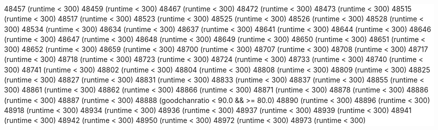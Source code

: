 48457 (runtime < 300)
48459 (runtime < 300)
48467 (runtime < 300)
48472 (runtime < 300)
48473 (runtime < 300)
48515 (runtime < 300)
48517 (runtime < 300)
48523 (runtime < 300)
48525 (runtime < 300)
48526 (runtime < 300)
48528 (runtime < 300)
48534 (runtime < 300)
48634 (runtime < 300)
48637 (runtime < 300)
48641 (runtime < 300)
48644 (runtime < 300)
48646 (runtime < 300)
48647 (runtime < 300)
48648 (runtime < 300)
48649 (runtime < 300)
48650 (runtime < 300)
48651 (runtime < 300)
48652 (runtime < 300)
48659 (runtime < 300)
48700 (runtime < 300)
48707 (runtime < 300)
48708 (runtime < 300)
48717 (runtime < 300)
48718 (runtime < 300)
48723 (runtime < 300)
48724 (runtime < 300)
48733 (runtime < 300)
48740 (runtime < 300)
48741 (runtime < 300)
48802 (runtime < 300)
48804 (runtime < 300)
48808 (runtime < 300)
48809 (runtime < 300)
48825 (runtime < 300)
48827 (runtime < 300)
48831 (runtime < 300)
48833 (runtime < 300)
48837 (runtime < 300)
48855 (runtime < 300)
48861 (runtime < 300)
48862 (runtime < 300)
48866 (runtime < 300)
48871 (runtime < 300)
48878 (runtime < 300)
48886 (runtime < 300)
48887 (runtime < 300)
48888 (goodchanratio < 90.0 && >= 80.0)
48890 (runtime < 300)
48896 (runtime < 300)
48918 (runtime < 300)
48934 (runtime < 300)
48936 (runtime < 300)
48937 (runtime < 300)
48939 (runtime < 300)
48941 (runtime < 300)
48942 (runtime < 300)
48950 (runtime < 300)
48972 (runtime < 300)
48973 (runtime < 300)